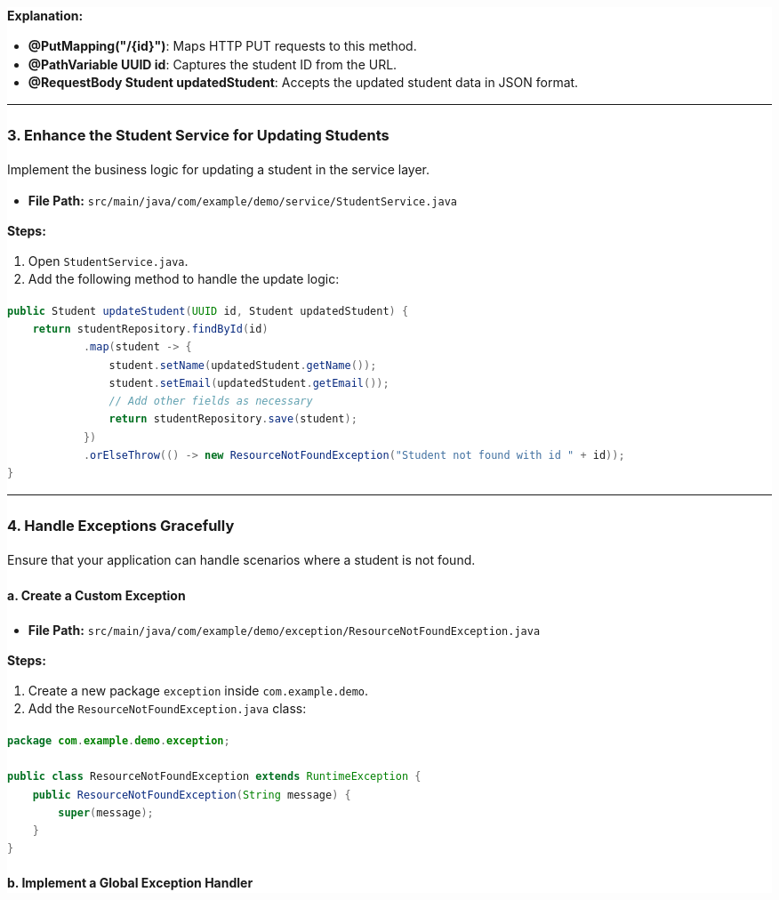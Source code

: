 **Explanation:**
- **@PutMapping("/{id}")**: Maps HTTP PUT requests to this method.
- **@PathVariable UUID id**: Captures the student ID from the URL.
- **@RequestBody Student updatedStudent**: Accepts the updated student data in JSON format.

---

### 3. Enhance the Student Service for Updating Students

Implement the business logic for updating a student in the service layer.

- **File Path:** `src/main/java/com/example/demo/service/StudentService.java`

**Steps:**

1. Open `StudentService.java`.
2. Add the following method to handle the update logic:

```java
public Student updateStudent(UUID id, Student updatedStudent) {
    return studentRepository.findById(id)
            .map(student -> {
                student.setName(updatedStudent.getName());
                student.setEmail(updatedStudent.getEmail());
                // Add other fields as necessary
                return studentRepository.save(student);
            })
            .orElseThrow(() -> new ResourceNotFoundException("Student not found with id " + id));
}
```

---

### 4. Handle Exceptions Gracefully

Ensure that your application can handle scenarios where a student is not found.

#### a. Create a Custom Exception

- **File Path:** `src/main/java/com/example/demo/exception/ResourceNotFoundException.java`

**Steps:**

1. Create a new package `exception` inside `com.example.demo`.
2. Add the `ResourceNotFoundException.java` class:

```java
package com.example.demo.exception;

public class ResourceNotFoundException extends RuntimeException {
    public ResourceNotFoundException(String message) {
        super(message);
    }
}
```

#### b. Implement a Global Exception Handler
